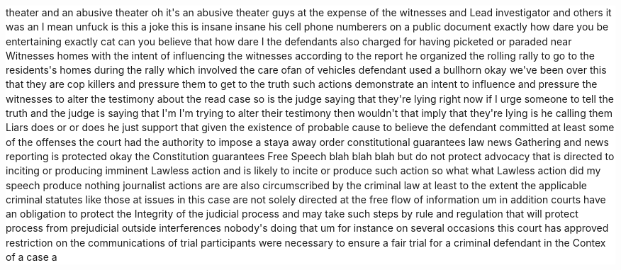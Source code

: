 theater and an abusive theater oh it's
an abusive theater guys at the expense
of the witnesses and Lead investigator
and others it was an I mean unfuck is
this a joke this is insane
insane his cell phone numberers on a
public document
exactly how dare you be entertaining
exactly cat can you believe that how
dare I the defendants also charged for
having picketed or paraded near
Witnesses homes with the intent of
influencing the
witnesses according to the report he
organized the rolling rally to go to the
residents's homes during the rally which
involved the care ofan of
vehicles defendant used a bullhorn okay
we've been over this that they are cop
killers and pressure them to get to the
truth such actions demonstrate an intent
to influence and pressure the witnesses
to alter the testimony about the read
case so is the judge saying that they're
lying right now if I urge someone to
tell the truth and the judge is saying
that I'm I'm trying to alter their
testimony then wouldn't that imply that
they're lying is he calling them
Liars does or or does he just support
that given the existence of probable
cause to believe the defendant committed
at least some of the offenses the court
had the authority to impose a staya away
order constitutional guarantees law news
Gathering and news
reporting is protected
okay the Constitution guarantees Free
Speech blah blah blah but do not protect
advocacy that is directed to inciting or
producing imminent Lawless action and is
likely to incite or produce such action
so what what Lawless action did my
speech
produce nothing journalist actions are
are also circumscribed by the criminal
law at least to the extent the
applicable criminal statutes like those
at issues in this case are not solely
directed at the free flow of
information um in addition courts have
an obligation to protect the Integrity
of the judicial process and may take
such steps by rule and regulation that
will protect process from prejudicial
outside
interferences nobody's doing
that
um for instance on several occasions
this court has approved restriction on
the communications of trial participants
were necessary to ensure a fair trial
for a criminal
defendant in the Contex of a case a